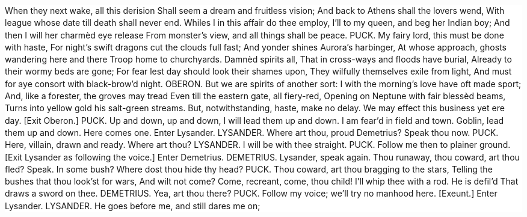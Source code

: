 When they next wake, all this derision
Shall seem a dream and fruitless vision;
And back to Athens shall the lovers wend,
With league whose date till death shall never end.
Whiles I in this affair do thee employ,
I’ll to my queen, and beg her Indian boy;
And then I will her charmèd eye release
From monster’s view, and all things shall be peace.
PUCK.
My fairy lord, this must be done with haste,
For night’s swift dragons cut the clouds full fast;
And yonder shines Aurora’s harbinger,
At whose approach, ghosts wandering here and there
Troop home to churchyards. Damnèd spirits all,
That in cross-ways and floods have burial,
Already to their wormy beds are gone;
For fear lest day should look their shames upon,
They wilfully themselves exile from light,
And must for aye consort with black-brow’d night.
OBERON.
But we are spirits of another sort:
I with the morning’s love have oft made sport;
And, like a forester, the groves may tread
Even till the eastern gate, all fiery-red,
Opening on Neptune with fair blessèd beams,
Turns into yellow gold his salt-green streams.
But, notwithstanding, haste, make no delay.
We may effect this business yet ere day.
[Exit Oberon.]
PUCK.
    Up and down, up and down,
    I will lead them up and down.
    I am fear’d in field and town.
    Goblin, lead them up and down.
Here comes one.
Enter Lysander.
LYSANDER.
Where art thou, proud Demetrius? Speak thou now.
PUCK.
Here, villain, drawn and ready. Where art thou?
LYSANDER.
I will be with thee straight.
PUCK.
Follow me then to plainer ground.
[Exit Lysander as following the voice.]
Enter Demetrius.
DEMETRIUS.
Lysander, speak again.
Thou runaway, thou coward, art thou fled?
Speak. In some bush? Where dost thou hide thy head?
PUCK.
Thou coward, art thou bragging to the stars,
Telling the bushes that thou look’st for wars,
And wilt not come? Come, recreant, come, thou child!
I’ll whip thee with a rod. He is defil’d
That draws a sword on thee.
DEMETRIUS.
Yea, art thou there?
PUCK.
Follow my voice; we’ll try no manhood here.
[Exeunt.]
Enter Lysander.
LYSANDER.
He goes before me, and still dares me on;